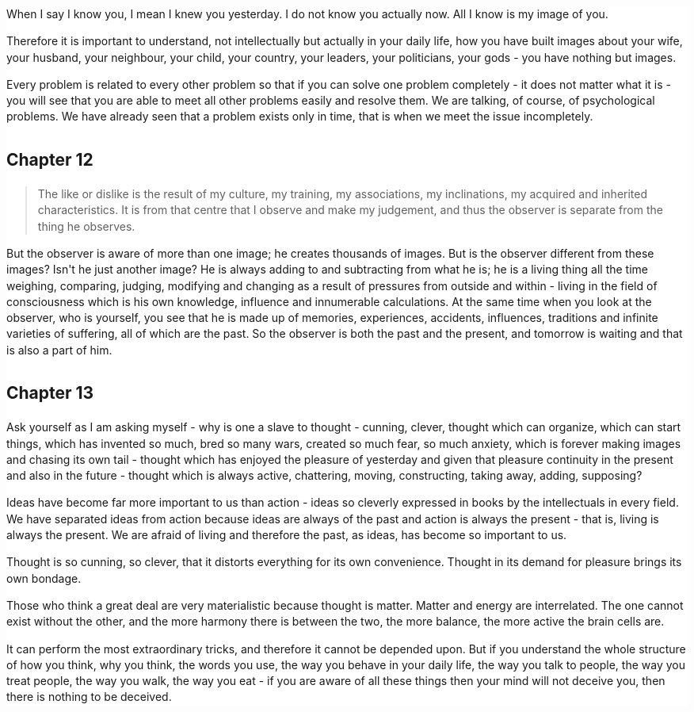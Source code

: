  When I say I know you, I mean I knew you yesterday. I do not know you 
actually now. All I know is my image of you. 

Therefore it is important to understand, not intellectually but actually in your daily life, how you have built images about your wife, your husband, your neighbour, your child, your country, your leaders, your politicians, your gods - you have nothing but images.  

Every problem is related to every other problem so that if you can solve one 
problem completely - it does not matter what it is - you will see that you are able to meet all other problems easily and resolve them. We are talking, of course, of psychological problems. We have already seen that a problem exists only in time, that is when we meet the issue incompletely. 


## Chapter 12

> The like or dislike is the result of my culture, my training, my associations, 
my inclinations, my acquired and inherited characteristics. It is from that centre that I observe and make my judgement, and thus the observer is separate from the thing he observes.
 
 But the observer is aware of more than one image; he creates thousands of
images. But is the observer different from these images? Isn't he just another 
image? He is always adding to and subtracting from what he is; he is a living 
thing all the time weighing, comparing, judging, modifying and changing as a 
result of pressures from outside and within - living in the field of consciousness which is his own knowledge, influence and innumerable calculations. At the same time when you look at the observer, who is yourself, you see that he is made up of memories, experiences, accidents, influences, traditions and infinite varieties of suffering, all of which are the past. So the observer is both the past and the present, and tomorrow is waiting and that is also a part of him.

## Chapter 13

Ask yourself as I am asking myself - why is one a slave to thought - cunning, clever, thought which can organize, which can start things, which has invented so much, bred so many wars, created so much fear, so much anxiety, which is forever making images and chasing its own tail - thought which has enjoyed the pleasure of yesterday and given that pleasure continuity in the present and also in the future - thought which is always active, chattering, moving, constructing, taking away, adding, supposing? 

Ideas have become far more important to us than action - ideas so cleverly
expressed in books by the intellectuals in every field. 
We have separated ideas from action  because ideas are always of the past and action is always the present - that is, living is always the present. We are afraid of living and therefore the past, as ideas, has become so important to us.  

 Thought is so cunning, so clever, that it distorts everything for its own 
convenience. Thought in its demand for pleasure brings its own bondage. 

Those who think a great deal are very materialistic because thought is matter.
 Matter and energy are interrelated. The one cannot exist without the other, and the more harmony there is between the two, the more balance, the more active the brain cells are. 

 It can perform the most extraordinary tricks, and therefore it cannot be 
depended upon. But if you understand the whole structure of how you think, why 
you think, the words you use, the way you behave in your daily life, the way you talk to people, the way you treat people, the way you walk, the way you eat - if you are aware of all these things then your mind will not deceive you, then there is nothing to be deceived.
